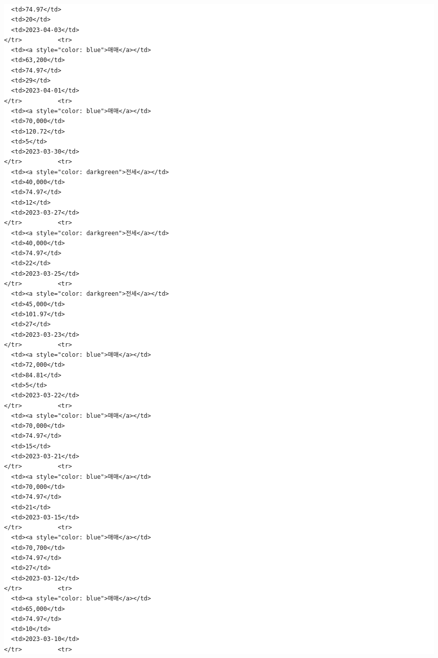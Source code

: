       <td>74.97</td>
      <td>20</td>
      <td>2023-04-03</td>
    </tr>          <tr>
      <td><a style="color: blue">매매</a></td>
      <td>63,200</td>
      <td>74.97</td>
      <td>29</td>
      <td>2023-04-01</td>
    </tr>          <tr>
      <td><a style="color: blue">매매</a></td>
      <td>70,000</td>
      <td>120.72</td>
      <td>5</td>
      <td>2023-03-30</td>
    </tr>          <tr>
      <td><a style="color: darkgreen">전세</a></td>
      <td>40,000</td>
      <td>74.97</td>
      <td>12</td>
      <td>2023-03-27</td>
    </tr>          <tr>
      <td><a style="color: darkgreen">전세</a></td>
      <td>40,000</td>
      <td>74.97</td>
      <td>22</td>
      <td>2023-03-25</td>
    </tr>          <tr>
      <td><a style="color: darkgreen">전세</a></td>
      <td>45,000</td>
      <td>101.97</td>
      <td>27</td>
      <td>2023-03-23</td>
    </tr>          <tr>
      <td><a style="color: blue">매매</a></td>
      <td>72,000</td>
      <td>84.81</td>
      <td>5</td>
      <td>2023-03-22</td>
    </tr>          <tr>
      <td><a style="color: blue">매매</a></td>
      <td>70,000</td>
      <td>74.97</td>
      <td>15</td>
      <td>2023-03-21</td>
    </tr>          <tr>
      <td><a style="color: blue">매매</a></td>
      <td>70,000</td>
      <td>74.97</td>
      <td>21</td>
      <td>2023-03-15</td>
    </tr>          <tr>
      <td><a style="color: blue">매매</a></td>
      <td>70,700</td>
      <td>74.97</td>
      <td>27</td>
      <td>2023-03-12</td>
    </tr>          <tr>
      <td><a style="color: blue">매매</a></td>
      <td>65,000</td>
      <td>74.97</td>
      <td>10</td>
      <td>2023-03-10</td>
    </tr>          <tr>